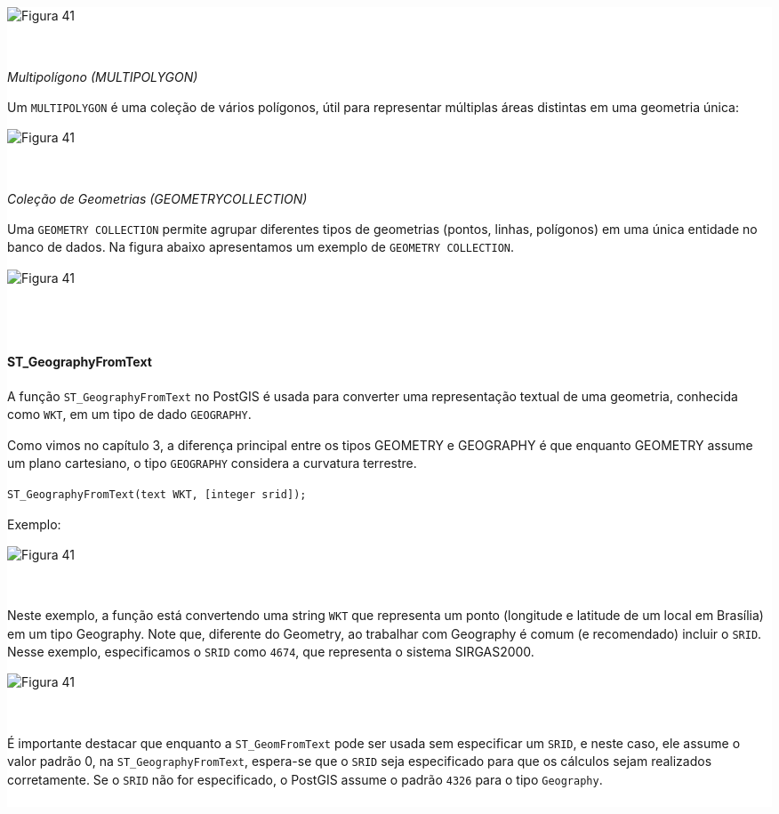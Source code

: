 ![Figura 41](images/fig4_39.png)

<br>

*Multipolígono (MULTIPOLYGON)*

Um `MULTIPOLYGON` é uma coleção de vários polígonos, útil para representar múltiplas áreas distintas em uma geometria única:

![Figura 41](images/fig4_40.png)

<br>

*Coleção de Geometrias (GEOMETRYCOLLECTION)*

Uma `GEOMETRY COLLECTION` permite agrupar diferentes tipos de geometrias (pontos, linhas, polígonos) em uma única entidade no banco de dados. Na figura abaixo apresentamos um exemplo de `GEOMETRY COLLECTION`.

![Figura 41](images/fig4_41.png)

<br>
<br>


#### ST_GeographyFromText


A função `ST_GeographyFromText` no PostGIS é usada para converter uma representação textual de uma geometria, conhecida como `WKT`, em um tipo de dado `GEOGRAPHY`. 

Como vimos no capítulo 3, a diferença principal entre os tipos GEOMETRY e GEOGRAPHY é que enquanto GEOMETRY assume um plano cartesiano, o tipo `GEOGRAPHY` considera a curvatura terrestre. 

```
ST_GeographyFromText(text WKT, [integer srid]);
```

Exemplo:

![Figura 41](images/fig4_42.png)

<br>

Neste exemplo, a função está convertendo uma string `WKT` que representa um ponto (longitude e latitude de um local em Brasília) em um tipo Geography. Note que, diferente do Geometry, ao trabalhar com Geography é comum (e recomendado) incluir o `SRID`. Nesse exemplo, especificamos o `SRID` como `4674`, que representa o sistema SIRGAS2000. 

![Figura 41](images/fig4_43.png)

<br>

É importante destacar que enquanto a `ST_GeomFromText` pode ser usada sem especificar um `SRID`, e neste caso, ele assume o valor padrão 0, na `ST_GeographyFromText`,  espera-se que o `SRID` seja especificado para que os cálculos sejam realizados corretamente. Se o `SRID` não for especificado, o PostGIS assume o padrão `4326` para o tipo `Geography`.
<br>
<br>
